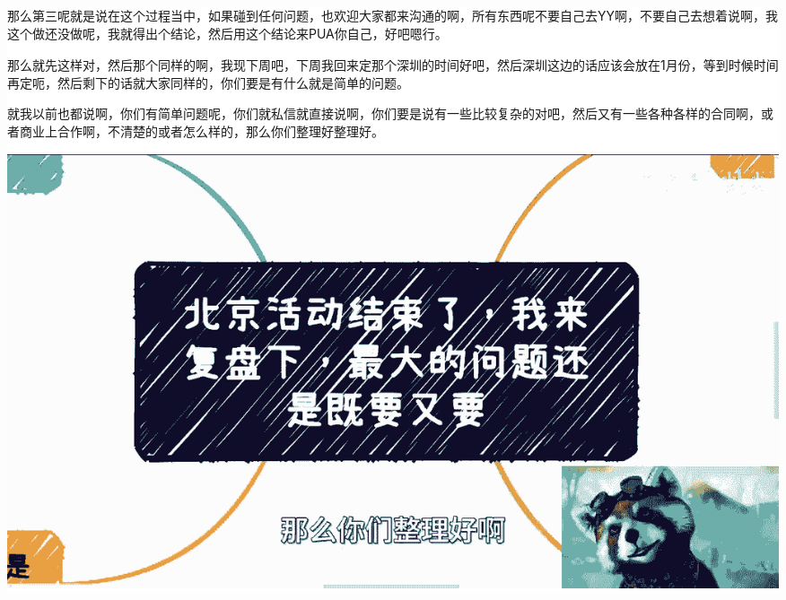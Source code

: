 那么第三呢就是说在这个过程当中，如果碰到任何问题，也欢迎大家都来沟通的啊，所有东西呢不要自己去YY啊，不要自己去想着说啊，我这个做还没做呢，我就得出个结论，然后用这个结论来PUA你自己，好吧嗯行。

那么就先这样对，然后那个同样的啊，我现下周吧，下周我回来定那个深圳的时间好吧，然后深圳这边的话应该会放在1月份，等到时候时间再定呃，然后剩下的话就大家同样的，你们要是有什么就是简单的问题。

就我以前也都说啊，你们有简单问题呢，你们就私信就直接说啊，你们要是说有一些比较复杂的对吧，然后又有一些各种各样的合同啊，或者商业上合作啊，不清楚的或者怎么样的，那么你们整理好整理好。



![](img/61bb64bdcd6045c1a41ce2dc0c25a5b0_31.png)